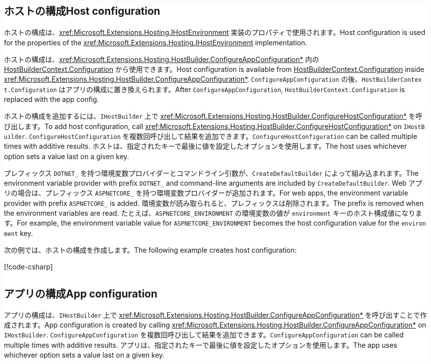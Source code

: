 ## <a name="host-configuration"></a><span data-ttu-id="e9882-178">ホストの構成</span><span class="sxs-lookup"><span data-stu-id="e9882-178">Host configuration</span></span>

<span data-ttu-id="e9882-179">ホストの構成は、<xref:Microsoft.Extensions.Hosting.IHostEnvironment> 実装のプロパティで使用されます。</span><span class="sxs-lookup"><span data-stu-id="e9882-179">Host configuration is used for the properties of the <xref:Microsoft.Extensions.Hosting.IHostEnvironment> implementation.</span></span>

<span data-ttu-id="e9882-180">ホストの構成は、<xref:Microsoft.Extensions.Hosting.HostBuilder.ConfigureAppConfiguration*> 内の [HostBuilderContext.Configuration](xref:Microsoft.Extensions.Hosting.HostBuilderContext.Configuration) から使用できます。</span><span class="sxs-lookup"><span data-stu-id="e9882-180">Host configuration is available from [HostBuilderContext.Configuration](xref:Microsoft.Extensions.Hosting.HostBuilderContext.Configuration) inside <xref:Microsoft.Extensions.Hosting.HostBuilder.ConfigureAppConfiguration*>.</span></span> <span data-ttu-id="e9882-181">`ConfigureAppConfiguration` の後、`HostBuilderContext.Configuration` はアプリの構成に置き換えられます。</span><span class="sxs-lookup"><span data-stu-id="e9882-181">After `ConfigureAppConfiguration`, `HostBuilderContext.Configuration` is replaced with the app config.</span></span>

<span data-ttu-id="e9882-182">ホストの構成を追加するには、`IHostBuilder` 上で <xref:Microsoft.Extensions.Hosting.HostBuilder.ConfigureHostConfiguration*> を呼び出します。</span><span class="sxs-lookup"><span data-stu-id="e9882-182">To add host configuration, call <xref:Microsoft.Extensions.Hosting.HostBuilder.ConfigureHostConfiguration*> on `IHostBuilder`.</span></span> <span data-ttu-id="e9882-183">`ConfigureHostConfiguration` を複数回呼び出して結果を追加できます。</span><span class="sxs-lookup"><span data-stu-id="e9882-183">`ConfigureHostConfiguration` can be called multiple times with additive results.</span></span> <span data-ttu-id="e9882-184">ホストは、指定されたキーで最後に値を設定したオプションを使用します。</span><span class="sxs-lookup"><span data-stu-id="e9882-184">The host uses whichever option sets a value last on a given key.</span></span>

<span data-ttu-id="e9882-185">プレフィックス `DOTNET_` を持つ環境変数プロバイダーとコマンドライン引数が、`CreateDefaultBuilder` によって組み込まれます。</span><span class="sxs-lookup"><span data-stu-id="e9882-185">The environment variable provider with prefix `DOTNET_` and command-line arguments are included by `CreateDefaultBuilder`.</span></span> <span data-ttu-id="e9882-186">Web アプリの場合は、プレフィックス `ASPNETCORE_` を持つ環境変数プロバイダーが追加されます。</span><span class="sxs-lookup"><span data-stu-id="e9882-186">For web apps, the environment variable provider with prefix `ASPNETCORE_` is added.</span></span> <span data-ttu-id="e9882-187">環境変数が読み取られると、プレフィックスは削除されます。</span><span class="sxs-lookup"><span data-stu-id="e9882-187">The prefix is removed when the environment variables are read.</span></span> <span data-ttu-id="e9882-188">たとえば、`ASPNETCORE_ENVIRONMENT` の環境変数の値が `environment` キーのホスト構成値になります。</span><span class="sxs-lookup"><span data-stu-id="e9882-188">For example, the environment variable value for `ASPNETCORE_ENVIRONMENT` becomes the host configuration value for the `environment` key.</span></span>

<span data-ttu-id="e9882-189">次の例では、ホストの構成を作成します。</span><span class="sxs-lookup"><span data-stu-id="e9882-189">The following example creates host configuration:</span></span>

[!code-csharp[](generic-host/samples-snapshot/3.x/Program.cs?name=snippet_HostConfig)]

## <a name="app-configuration"></a><span data-ttu-id="e9882-190">アプリの構成</span><span class="sxs-lookup"><span data-stu-id="e9882-190">App configuration</span></span>

<span data-ttu-id="e9882-191">アプリの構成は、`IHostBuilder` 上で <xref:Microsoft.Extensions.Hosting.HostBuilder.ConfigureAppConfiguration*> を呼び出すことで作成されます。</span><span class="sxs-lookup"><span data-stu-id="e9882-191">App configuration is created by calling <xref:Microsoft.Extensions.Hosting.HostBuilder.ConfigureAppConfiguration*> on `IHostBuilder`.</span></span> <span data-ttu-id="e9882-192">`ConfigureAppConfiguration` を複数回呼び出して結果を追加できます。</span><span class="sxs-lookup"><span data-stu-id="e9882-192">`ConfigureAppConfiguration` can be called multiple times with additive results.</span></span> <span data-ttu-id="e9882-193">アプリは、指定されたキーで最後に値を設定したオプションを使用します。</span><span class="sxs-lookup"><span data-stu-id="e9882-193">The app uses whichever option sets a value last on a given key.</span></span> 

